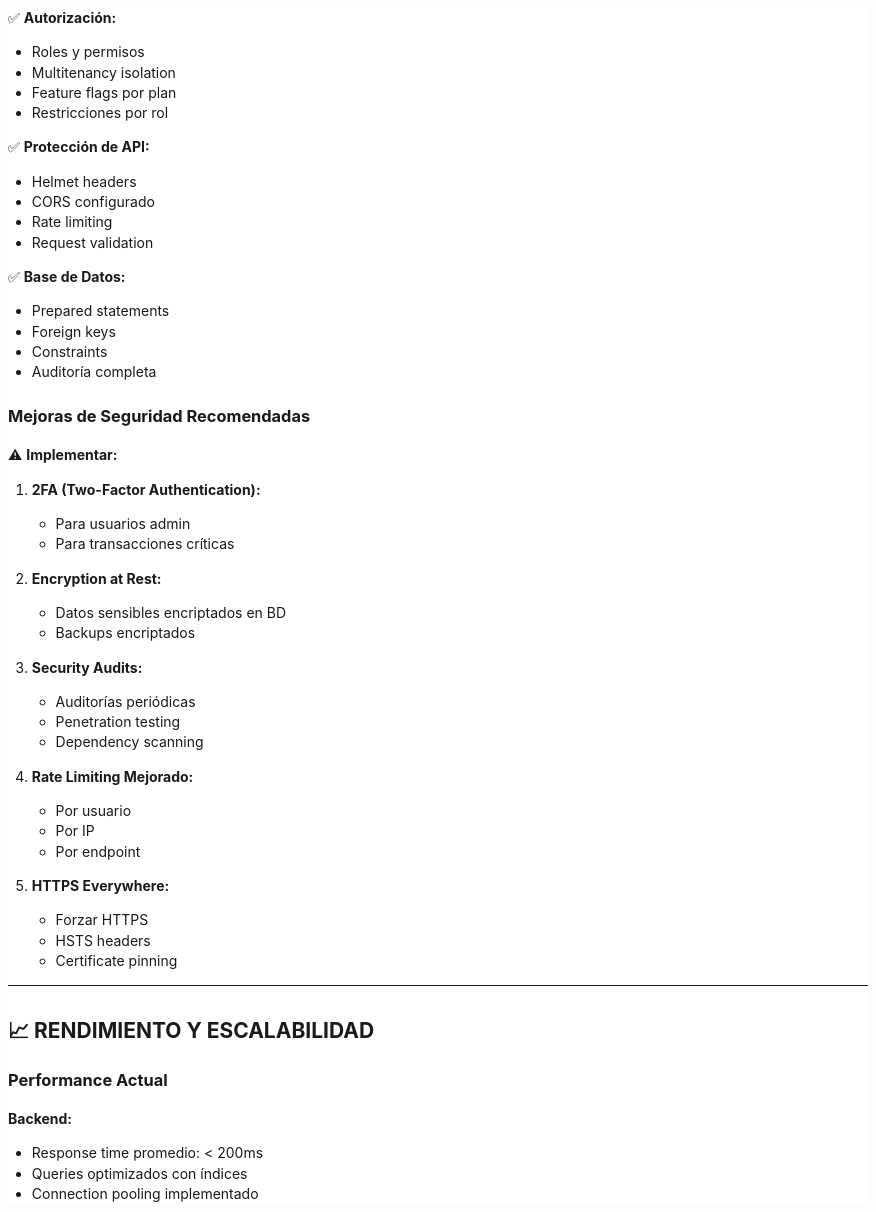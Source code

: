 ✅ **Autorización:**
- Roles y permisos
- Multitenancy isolation
- Feature flags por plan
- Restricciones por rol

✅ **Protección de API:**
- Helmet headers
- CORS configurado
- Rate limiting
- Request validation

✅ **Base de Datos:**
- Prepared statements
- Foreign keys
- Constraints
- Auditoría completa

### Mejoras de Seguridad Recomendadas

⚠️ **Implementar:**

1. **2FA (Two-Factor Authentication):**
   - Para usuarios admin
   - Para transacciones críticas

2. **Encryption at Rest:**
   - Datos sensibles encriptados en BD
   - Backups encriptados

3. **Security Audits:**
   - Auditorías periódicas
   - Penetration testing
   - Dependency scanning

4. **Rate Limiting Mejorado:**
   - Por usuario
   - Por IP
   - Por endpoint

5. **HTTPS Everywhere:**
   - Forzar HTTPS
   - HSTS headers
   - Certificate pinning

---

## 📈 RENDIMIENTO Y ESCALABILIDAD

### Performance Actual

**Backend:**
- Response time promedio: < 200ms
- Queries optimizados con índices
- Connection pooling implementado
